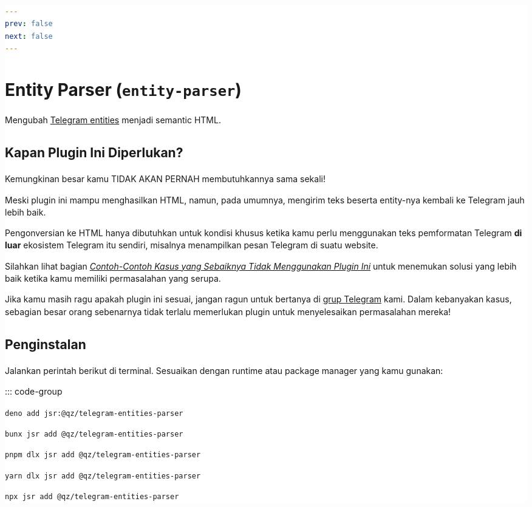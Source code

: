 ```yaml
---
prev: false
next: false
---
```


# Entity Parser (`entity-parser`)

Mengubah [Telegram entities](https://core.telegram.org/bots/api#messageentity) menjadi semantic HTML.

## Kapan Plugin Ini Diperlukan?

Kemungkinan besar kamu TIDAK AKAN PERNAH membutuhkannya sama sekali!

Meski plugin ini mampu menghasilkan HTML, namun, pada umumnya, mengirim teks beserta entity-nya kembali ke Telegram jauh lebih baik.

Pengonversian ke HTML hanya dibutuhkan untuk kondisi khusus ketika kamu perlu menggunakan teks pemformatan Telegram **di luar** ekosistem Telegram itu sendiri, misalnya menampilkan pesan Telegram di suatu website.

Silahkan lihat bagian [_Contoh-Contoh Kasus yang Sebaiknya Tidak Menggunakan Plugin Ini_](#contoh-contoh-kasus-yang-sebaiknya-tidak-menggunakan-plugin-ini) untuk menemukan solusi yang lebih baik ketika kamu memiliki permasalahan yang serupa.

Jika kamu masih ragu apakah plugin ini sesuai, jangan ragun untuk bertanya di [grup Telegram]((https://t.me/grammyjs)) kami.
Dalam kebanyakan kasus, sebagian besar orang sebenarnya tidak terlalu memerlukan plugin untuk menyelesaikan permasalahan mereka!

## Penginstalan

Jalankan perintah berikut di terminal.
Sesuaikan dengan runtime atau package manager yang kamu gunakan:

::: code-group

```sh:no-line-numbers [Deno]
deno add jsr:@qz/telegram-entities-parser
```

```sh:no-line-numbers [Bun]
bunx jsr add @qz/telegram-entities-parser
```

```sh:no-line-numbers [pnpm]
pnpm dlx jsr add @qz/telegram-entities-parser
```

```sh:no-line-numbers [Yarn]
yarn dlx jsr add @qz/telegram-entities-parser
```

```sh:no-line-numbers [npm]
npx jsr add @qz/telegram-entities-parser
```

